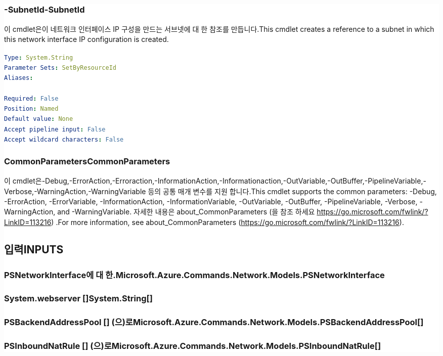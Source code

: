 ### <span data-ttu-id="b17dc-160">-SubnetId</span><span class="sxs-lookup"><span data-stu-id="b17dc-160">-SubnetId</span></span>
<span data-ttu-id="b17dc-161">이 cmdlet은이 네트워크 인터페이스 IP 구성을 만드는 서브넷에 대 한 참조를 만듭니다.</span><span class="sxs-lookup"><span data-stu-id="b17dc-161">This cmdlet creates a reference to a subnet in which this network interface IP configuration is created.</span></span>

```yaml
Type: System.String
Parameter Sets: SetByResourceId
Aliases:

Required: False
Position: Named
Default value: None
Accept pipeline input: False
Accept wildcard characters: False
```

### <span data-ttu-id="b17dc-162">CommonParameters</span><span class="sxs-lookup"><span data-stu-id="b17dc-162">CommonParameters</span></span>
<span data-ttu-id="b17dc-163">이 cmdlet은-Debug,-ErrorAction,-Erroraction,-InformationAction,-Informationaction,-OutVariable,-OutBuffer,-PipelineVariable,-Verbose,-WarningAction,-WarningVariable 등의 공통 매개 변수를 지원 합니다.</span><span class="sxs-lookup"><span data-stu-id="b17dc-163">This cmdlet supports the common parameters: -Debug, -ErrorAction, -ErrorVariable, -InformationAction, -InformationVariable, -OutVariable, -OutBuffer, -PipelineVariable, -Verbose, -WarningAction, and -WarningVariable.</span></span> <span data-ttu-id="b17dc-164">자세한 내용은 about_CommonParameters (을 참조 하세요 https://go.microsoft.com/fwlink/?LinkID=113216) .</span><span class="sxs-lookup"><span data-stu-id="b17dc-164">For more information, see about_CommonParameters (https://go.microsoft.com/fwlink/?LinkID=113216).</span></span>

## <span data-ttu-id="b17dc-165">입력</span><span class="sxs-lookup"><span data-stu-id="b17dc-165">INPUTS</span></span>

### <span data-ttu-id="b17dc-166">PSNetworkInterface에 대 한.</span><span class="sxs-lookup"><span data-stu-id="b17dc-166">Microsoft.Azure.Commands.Network.Models.PSNetworkInterface</span></span>

### <span data-ttu-id="b17dc-167">System.webserver []</span><span class="sxs-lookup"><span data-stu-id="b17dc-167">System.String[]</span></span>

### <span data-ttu-id="b17dc-168">PSBackendAddressPool [] (으)로</span><span class="sxs-lookup"><span data-stu-id="b17dc-168">Microsoft.Azure.Commands.Network.Models.PSBackendAddressPool[]</span></span>

### <span data-ttu-id="b17dc-169">PSInboundNatRule [] (으)로</span><span class="sxs-lookup"><span data-stu-id="b17dc-169">Microsoft.Azure.Commands.Network.Models.PSInboundNatRule[]</span></span>
